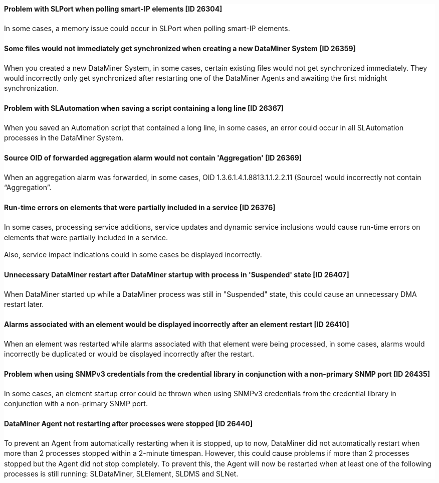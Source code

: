 #### Problem with SLPort when polling smart-IP elements \[ID 26304\]

In some cases, a memory issue could occur in SLPort when polling smart-IP elements.

#### Some files would not immediately get synchronized when creating a new DataMiner System \[ID 26359\]

When you created a new DataMiner System, in some cases, certain existing files would not get synchronized immediately. They would incorrectly only get synchronized after restarting one of the DataMiner Agents and awaiting the first midnight synchronization.

#### Problem with SLAutomation when saving a script containing a long line \[ID 26367\]

When you saved an Automation script that contained a long line, in some cases, an error could occur in all SLAutomation processes in the DataMiner System.

#### Source OID of forwarded aggregation alarm would not contain 'Aggregation' \[ID 26369\]

When an aggregation alarm was forwarded, in some cases, OID 1.3.6.1.4.1.8813.1.1.2.2.11 (Source) would incorrectly not contain “Aggregation”.

#### Run-time errors on elements that were partially included in a service \[ID 26376\]

In some cases, processing service additions, service updates and dynamic service inclusions would cause run-time errors on elements that were partially included in a service.

Also, service impact indications could in some cases be displayed incorrectly.

#### Unnecessary DataMiner restart after DataMiner startup with process in 'Suspended' state \[ID 26407\]

When DataMiner started up while a DataMiner process was still in "Suspended" state, this could cause an unnecessary DMA restart later.

#### Alarms associated with an element would be displayed incorrectly after an element restart \[ID 26410\]

When an element was restarted while alarms associated with that element were being processed, in some cases, alarms would incorrectly be duplicated or would be displayed incorrectly after the restart.

#### Problem when using SNMPv3 credentials from the credential library in conjunction with a non-primary SNMP port \[ID 26435\]

In some cases, an element startup error could be thrown when using SNMPv3 credentials from the credential library in conjunction with a non-primary SNMP port.

#### DataMiner Agent not restarting after processes were stopped \[ID 26440\]

To prevent an Agent from automatically restarting when it is stopped, up to now, DataMiner did not automatically restart when more than 2 processes stopped within a 2-minute timespan. However, this could cause problems if more than 2 processes stopped but the Agent did not stop completely. To prevent this, the Agent will now be restarted when at least one of the following processes is still running: SLDataMiner, SLElement, SLDMS and SLNet.
